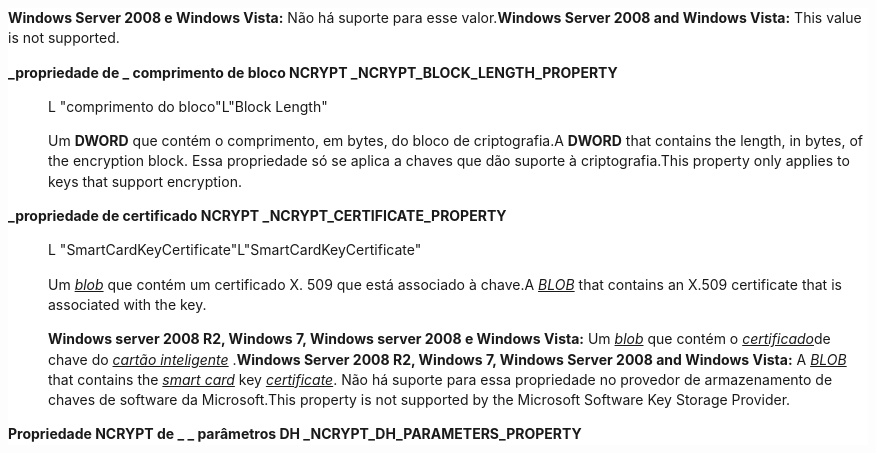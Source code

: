 <span data-ttu-id="b7b10-139">**Windows Server 2008 e Windows Vista:** Não há suporte para esse valor.</span><span class="sxs-lookup"><span data-stu-id="b7b10-139">**Windows Server 2008 and Windows Vista:** This value is not supported.</span></span>


</dt> </dl> </dd> <dt>

<span data-ttu-id="b7b10-140"><span id="NCRYPT_BLOCK_LENGTH_PROPERTY"></span><span id="ncrypt_block_length_property"></span>**\_propriedade de \_ comprimento de bloco NCRYPT \_**</span><span class="sxs-lookup"><span data-stu-id="b7b10-140"><span id="NCRYPT_BLOCK_LENGTH_PROPERTY"></span><span id="ncrypt_block_length_property"></span>**NCRYPT\_BLOCK\_LENGTH\_PROPERTY**</span></span>
</dt> <dd> <dl> <dt>

<span data-ttu-id="b7b10-141">L "comprimento do bloco"</span><span class="sxs-lookup"><span data-stu-id="b7b10-141">L"Block Length"</span></span>
</dt> <dt>



<span data-ttu-id="b7b10-142">Um **DWORD** que contém o comprimento, em bytes, do bloco de criptografia.</span><span class="sxs-lookup"><span data-stu-id="b7b10-142">A **DWORD** that contains the length, in bytes, of the encryption block.</span></span> <span data-ttu-id="b7b10-143">Essa propriedade só se aplica a chaves que dão suporte à criptografia.</span><span class="sxs-lookup"><span data-stu-id="b7b10-143">This property only applies to keys that support encryption.</span></span>


</dt> </dl> </dd> <dt>

<span data-ttu-id="b7b10-144"><span id="NCRYPT_CERTIFICATE_PROPERTY"></span><span id="ncrypt_certificate_property"></span>**\_propriedade de certificado NCRYPT \_**</span><span class="sxs-lookup"><span data-stu-id="b7b10-144"><span id="NCRYPT_CERTIFICATE_PROPERTY"></span><span id="ncrypt_certificate_property"></span>**NCRYPT\_CERTIFICATE\_PROPERTY**</span></span>
</dt> <dd> <dl> <dt>

<span data-ttu-id="b7b10-145">L "SmartCardKeyCertificate"</span><span class="sxs-lookup"><span data-stu-id="b7b10-145">L"SmartCardKeyCertificate"</span></span>
</dt> <dt>



<span data-ttu-id="b7b10-146">Um [*blob*](/windows/desktop/SecGloss/b-gly) que contém um certificado X. 509 que está associado à chave.</span><span class="sxs-lookup"><span data-stu-id="b7b10-146">A [*BLOB*](/windows/desktop/SecGloss/b-gly) that contains an X.509 certificate that is associated with the key.</span></span>

<span data-ttu-id="b7b10-147">**Windows server 2008 R2, Windows 7, Windows server 2008 e Windows Vista:** Um [*blob*](/windows/desktop/SecGloss/b-gly) que contém o [*certificado*](/windows/desktop/SecGloss/c-gly)de chave do [*cartão inteligente*](/windows/desktop/SecGloss/s-gly) .</span><span class="sxs-lookup"><span data-stu-id="b7b10-147">**Windows Server 2008 R2, Windows 7, Windows Server 2008 and Windows Vista:** A [*BLOB*](/windows/desktop/SecGloss/b-gly) that contains the [*smart card*](/windows/desktop/SecGloss/s-gly) key [*certificate*](/windows/desktop/SecGloss/c-gly).</span></span> <span data-ttu-id="b7b10-148">Não há suporte para essa propriedade no provedor de armazenamento de chaves de software da Microsoft.</span><span class="sxs-lookup"><span data-stu-id="b7b10-148">This property is not supported by the Microsoft Software Key Storage Provider.</span></span>


</dt> </dl> </dd> <dt>

<span data-ttu-id="b7b10-149"><span id="NCRYPT_DH_PARAMETERS_PROPERTY"></span><span id="ncrypt_dh_parameters_property"></span>**Propriedade NCRYPT de \_ \_ parâmetros DH \_**</span><span class="sxs-lookup"><span data-stu-id="b7b10-149"><span id="NCRYPT_DH_PARAMETERS_PROPERTY"></span><span id="ncrypt_dh_parameters_property"></span>**NCRYPT\_DH\_PARAMETERS\_PROPERTY**</span></span>
</dt> <dd> <dl> <dt>
